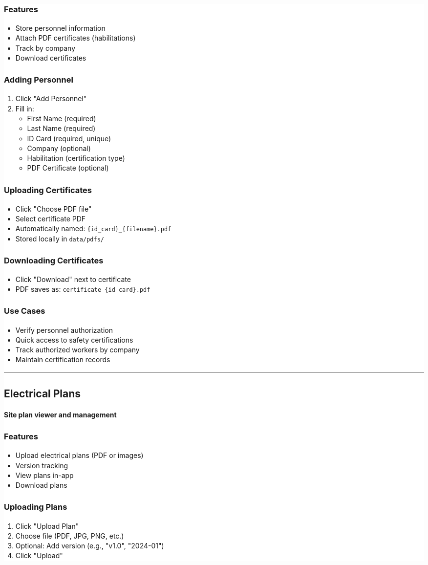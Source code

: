 ### Features
- Store personnel information
- Attach PDF certificates (habilitations)
- Track by company
- Download certificates

### Adding Personnel
1. Click "Add Personnel"
2. Fill in:
   - First Name (required)
   - Last Name (required)
   - ID Card (required, unique)
   - Company (optional)
   - Habilitation (certification type)
   - PDF Certificate (optional)

### Uploading Certificates
- Click "Choose PDF file"
- Select certificate PDF
- Automatically named: `{id_card}_{filename}.pdf`
- Stored locally in `data/pdfs/`

### Downloading Certificates
- Click "Download" next to certificate
- PDF saves as: `certificate_{id_card}.pdf`

### Use Cases
- Verify personnel authorization
- Quick access to safety certifications
- Track authorized workers by company
- Maintain certification records

---

## Electrical Plans

**Site plan viewer and management**

### Features
- Upload electrical plans (PDF or images)
- Version tracking
- View plans in-app
- Download plans

### Uploading Plans
1. Click "Upload Plan"
2. Choose file (PDF, JPG, PNG, etc.)
3. Optional: Add version (e.g., "v1.0", "2024-01")
4. Click "Upload"
